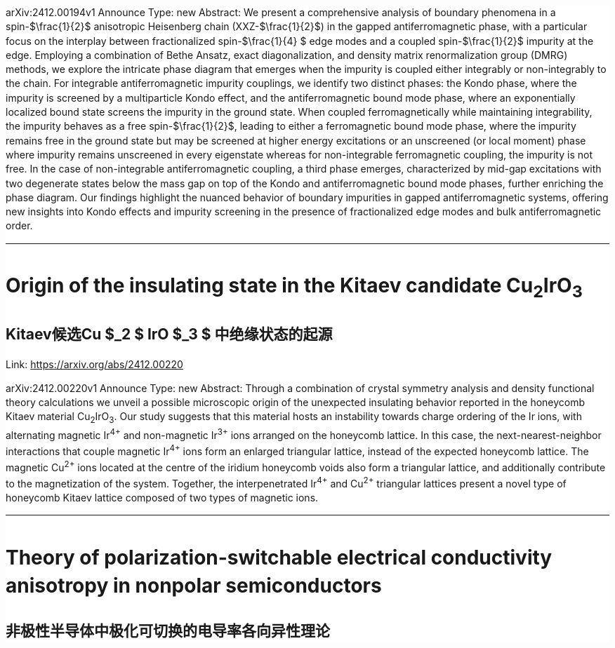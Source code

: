 arXiv:2412.00194v1 Announce Type: new 
Abstract: We present a comprehensive analysis of boundary phenomena in a spin-$\frac{1}{2}$ anisotropic Heisenberg chain (XXZ-$\frac{1}{2}$) in the gapped antiferromagnetic phase, with a particular focus on the interplay between fractionalized spin-$\frac{1}{4} $ edge modes and a coupled spin-$\frac{1}{2}$ impurity at the edge. Employing a combination of Bethe Ansatz, exact diagonalization, and density matrix renormalization group (DMRG) methods, we explore the intricate phase diagram that emerges when the impurity is coupled either integrably or non-integrably to the chain. For integrable antiferromagnetic impurity couplings, we identify two distinct phases: the Kondo phase, where the impurity is screened by a multiparticle Kondo effect, and the antiferromagnetic bound mode phase, where an exponentially localized bound state screens the impurity in the ground state. When coupled ferromagnetically while maintaining integrability, the impurity behaves as a free spin-$\frac{1}{2}$, leading to either a ferromagnetic bound mode phase, where the impurity remains free in the ground state but may be screened at higher energy excitations or an unscreened (or local moment) phase where impurity remains unscreened in every eigenstate whereas for non-integrable ferromagnetic coupling, the impurity is not free. In the case of non-integrable antiferromagnetic coupling, a third phase emerges, characterized by mid-gap excitations with two degenerate states below the mass gap on top of the Kondo and antiferromagnetic bound mode phases, further enriching the phase diagram. Our findings highlight the nuanced behavior of boundary impurities in gapped antiferromagnetic systems, offering new insights into Kondo effects and impurity screening in the presence of fractionalized edge modes and bulk antiferromagnetic order.


---
# Origin of the insulating state in the Kitaev candidate Cu$_2$IrO$_3$

## Kitaev候选Cu $_2 $ IrO $_3 $ 中绝缘状态的起源

Link: https://arxiv.org/abs/2412.00220

arXiv:2412.00220v1 Announce Type: new 
Abstract: Through a combination of crystal symmetry analysis and density functional theory calculations we unveil a possible microscopic origin of the unexpected insulating behavior reported in the honeycomb Kitaev material Cu$_2$IrO$_3$. Our study suggests that this material hosts an instability towards charge ordering of the Ir ions, with alternating magnetic Ir$^{4+}$ and non-magnetic Ir$^{3+}$ ions arranged on the honeycomb lattice. In this case, the next-nearest-neighbor interactions that couple magnetic Ir$^{4+}$ ions form an enlarged triangular lattice, instead of the expected honeycomb lattice. The magnetic Cu$^{2+}$ ions located at the centre of the iridium honeycomb voids also form a triangular lattice, and additionally contribute to the magnetization of the system. Together, the interpenetrated Ir$^{4+}$ and Cu$^{2+}$ triangular lattices present a novel type of honeycomb Kitaev lattice composed of two types of magnetic ions.


---
# Theory of polarization-switchable electrical conductivity anisotropy in nonpolar semiconductors

## 非极性半导体中极化可切换的电导率各向异性理论

